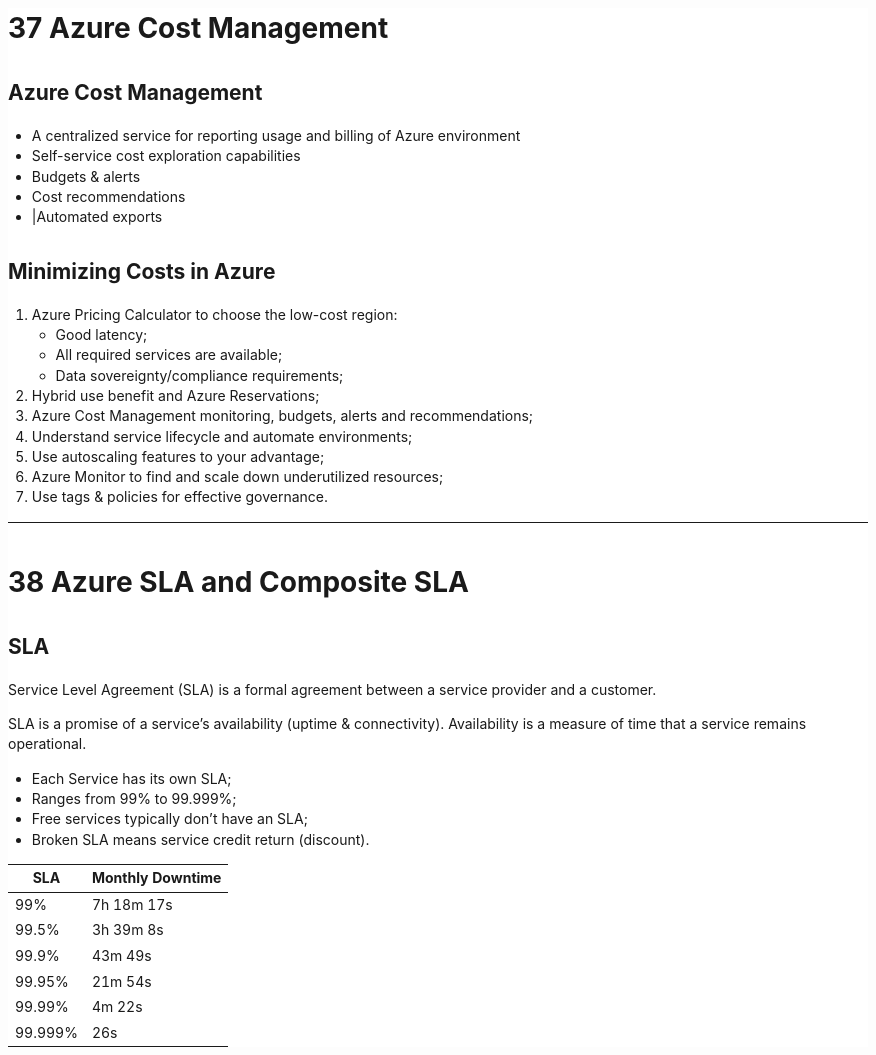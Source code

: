 # **37 Azure Cost Management**

## **Azure Cost Management**

- A centralized service for reporting usage and billing of Azure environment
- Self-service cost exploration capabilities
- Budgets & alerts
- Cost recommendations
- |Automated exports

## **Minimizing Costs in Azure**

1. Azure Pricing Calculator to choose the low-cost region:
    - Good latency;
    - All required services are available;
    - Data sovereignty/compliance requirements;
2. Hybrid use benefit and Azure Reservations;
3. Azure Cost Management monitoring, budgets, alerts and recommendations;
4. Understand service lifecycle and automate environments;
5. Use autoscaling features to your advantage;
6. Azure Monitor to find and scale down underutilized resources;
7. Use tags & policies for effective governance.

---

# **38 Azure SLA and Composite SLA**

## **SLA**

Service Level Agreement (SLA) is a formal agreement between a service provider and a customer.

SLA is a promise of a service’s availability (uptime & connectivity). Availability is a measure of time that a service remains operational.

- Each Service has its own SLA;
- Ranges from 99% to 99.999%;
- Free services typically don’t have an SLA;
- Broken SLA means service credit return (discount).

|SLA|Monthly Downtime|
|---|---|
|99%|7h 18m 17s|
|99.5%|3h 39m 8s|
|99.9%|43m 49s||
|99.95%|21m 54s|
|99.99%|4m 22s|
|99.999%|26s|
